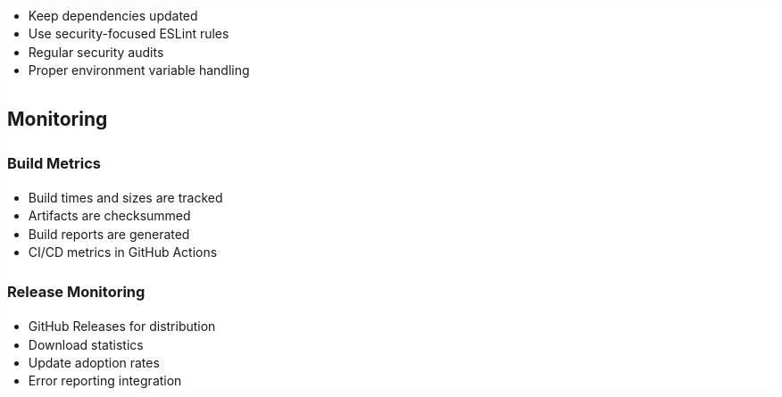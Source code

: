 - Keep dependencies updated
- Use security-focused ESLint rules
- Regular security audits
- Proper environment variable handling

## Monitoring

### Build Metrics

- Build times and sizes are tracked
- Artifacts are checksummed
- Build reports are generated
- CI/CD metrics in GitHub Actions

### Release Monitoring

- GitHub Releases for distribution
- Download statistics
- Update adoption rates
- Error reporting integration
